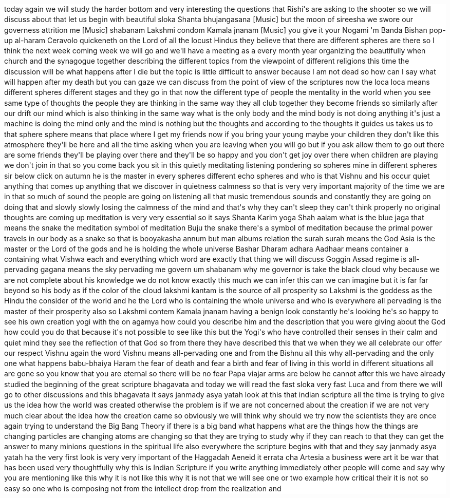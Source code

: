 today again we will study the harder bottom and very interesting the questions that Rishi's are asking to the shooter so we will discuss about that let us begin with beautiful sloka Shanta bhujangasana [Music] but the moon of sireesha we swore our governess attrition me [Music] shabanam Lakshmi condom Kamala jnanam [Music] you give it your Nogami 'm Banda Bishan pop-up al-haram Ceravolo quickeneth on the Lord of all the locust Hindus they believe that there are different spheres are there so I think the next week coming week we will go and we'll have a meeting as a every month year organizing the beautifully when church and the synagogue together describing the different topics from the viewpoint of different religions this time the discussion will be what happens after I die but the topic is little difficult to answer because I am not dead so how can I say what will happen after my death but you can gaze we can discuss from the point of view of the scriptures now the loca loca means different spheres different stages and they go in that now the different type of people the mentality in the world when you see same type of thoughts the people they are thinking in the same way they all club together they become friends so similarly after our drift our mind which is also thinking in the same way what is the only body and the mind body is not doing anything it's just a machine is doing the mind only and the mind is nothing but the thoughts and according to the thoughts it guides us takes us to that sphere sphere means that place where I get my friends now if you bring your young maybe your children they don't like this atmosphere they'll be here and all the time asking when you are leaving when you will go but if you ask allow them to go out there are some friends they'll be playing over there and they'll be so happy and you don't get joy over there when children are playing we don't join in that so you come back you sit in this quietly meditating listening pondering so spheres mine in different spheres sir below click on autumn he is the master in every spheres different echo spheres and who is that Vishnu and his occur quiet anything that comes up anything that we discover in quietness calmness so that is very very important majority of the time we are in that so much of sound the people are going on listening all that music tremendous sounds and constantly they are going on doing that and slowly slowly losing the calmness of the mind and that's why they can't sleep they can't think properly no original thoughts are coming up meditation is very very essential so it says Shanta Karim yoga Shah aalam what is the blue jaga that means the snake the meditation symbol of meditation Buju the snake there's a symbol of meditation because the primal power travels in our body as a snake so that is booyakasha annum but man albums relation the surah surah means the God Asia is the master or the Lord of the gods and he is holding the whole universe Bashar Dharam adhara Aadhaar means container a containing what Vishwa each and everything which word are exactly that thing we will discuss Goggin Assad regime is all-pervading gagana means the sky pervading me govern um shabanam why me governor is take the black cloud why because we are not complete about his knowledge we do not know exactly this much we can infer this can we can imagine but it is far far beyond so his body as if the color of the cloud lakshmi kantam is the source of all prosperity so Lakshmi is the goddess as the Hindu the consider of the world and he the Lord who is containing the whole universe and who is everywhere all pervading is the master of their prosperity also so Lakshmi contem Kamala jnanam having a benign look constantly he's looking he's so happy to see his own creation yogi with the on agamya how could you describe him and the description that you were giving about the God how could you do that because it's not possible to see like this but the Yogi's who have controlled their senses in their calm and quiet mind they see the reflection of that God so from there they have described this that we when they we all celebrate our offer our respect Vishnu again the word Vishnu means all-pervading one and from the Bishnu all this why all-pervading and the only one what happens babu-bhaiya Haram the fear of death and fear a birth and fear of living in this world in different situations all are gone so you know that you are eternal so there will be no fear Papa viajar arms are below he cannot after this we have already studied the beginning of the great scripture bhagavata and today we will read the fast sloka very fast Luca and from there we will go to other discussions and this bhagavata it says janmady asya yatah look at this that indian scripture all the time is trying to give us the idea how the world was created otherwise the problem is if we are not concerned about the creation if we are not very much clear about the idea how the creation came so obviously we will think why should we try now the scientists they are once again trying to understand the Big Bang Theory if there is a big band what happens what are the things how the things are changing particles are changing atoms are changing so that they are trying to study why if they can reach to that they can get the answer to many minions questions in the spiritual life also everywhere the scripture begins with that and they say janmady asya yatah ha the very first look is very very important of the Haggadah Aeneid it errata cha Artesia a business were art it be war that has been used very thoughtfully why this is Indian Scripture if you write anything immediately other people will come and say why you are mentioning like this why it is not like this why it is not that we will see one or two example how critical their it is not so easy so one who is composing not from the intellect drop from the realization and